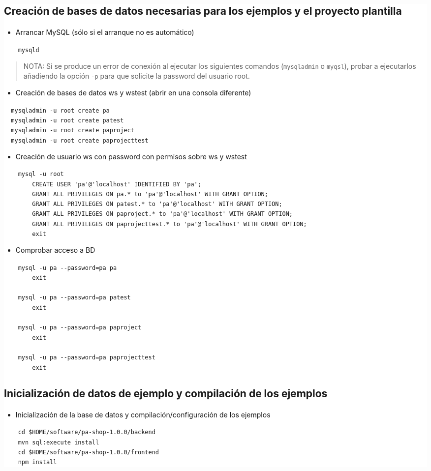## Creación de bases de datos necesarias para los ejemplos y el proyecto plantilla

- Arrancar MySQL (sólo si el arranque no es automático)

```shell
    mysqld
```

> NOTA: Si se produce un error de conexión al ejecutar los siguientes comandos
  (`mysqladmin` o `myqsl`), probar a ejecutarlos añadiendo la opción `-p` para que
  solicite la password del usuario root.

- Creación de bases de datos ws y wstest (abrir en una consola diferente)

```shell
  mysqladmin -u root create pa
  mysqladmin -u root create patest
  mysqladmin -u root create paproject
  mysqladmin -u root create paprojecttest
```

- Creación de usuario ws con password con permisos sobre ws y wstest

```shell
    mysql -u root
        CREATE USER 'pa'@'localhost' IDENTIFIED BY 'pa';
        GRANT ALL PRIVILEGES ON pa.* to 'pa'@'localhost' WITH GRANT OPTION;
        GRANT ALL PRIVILEGES ON patest.* to 'pa'@'localhost' WITH GRANT OPTION;
        GRANT ALL PRIVILEGES ON paproject.* to 'pa'@'localhost' WITH GRANT OPTION;
        GRANT ALL PRIVILEGES ON paprojecttest.* to 'pa'@'localhost' WITH GRANT OPTION;
        exit
```

- Comprobar acceso a BD

```shell
    mysql -u pa --password=pa pa
        exit

    mysql -u pa --password=pa patest
        exit

    mysql -u pa --password=pa paproject
        exit

    mysql -u pa --password=pa paprojecttest
        exit
```
        
## Inicialización de datos de ejemplo y compilación de los ejemplos

- Inicialización de la base de datos y compilación/configuración de los ejemplos

```shell
    cd $HOME/software/pa-shop-1.0.0/backend
    mvn sql:execute install
    cd $HOME/software/pa-shop-1.0.0/frontend
    npm install
```
    